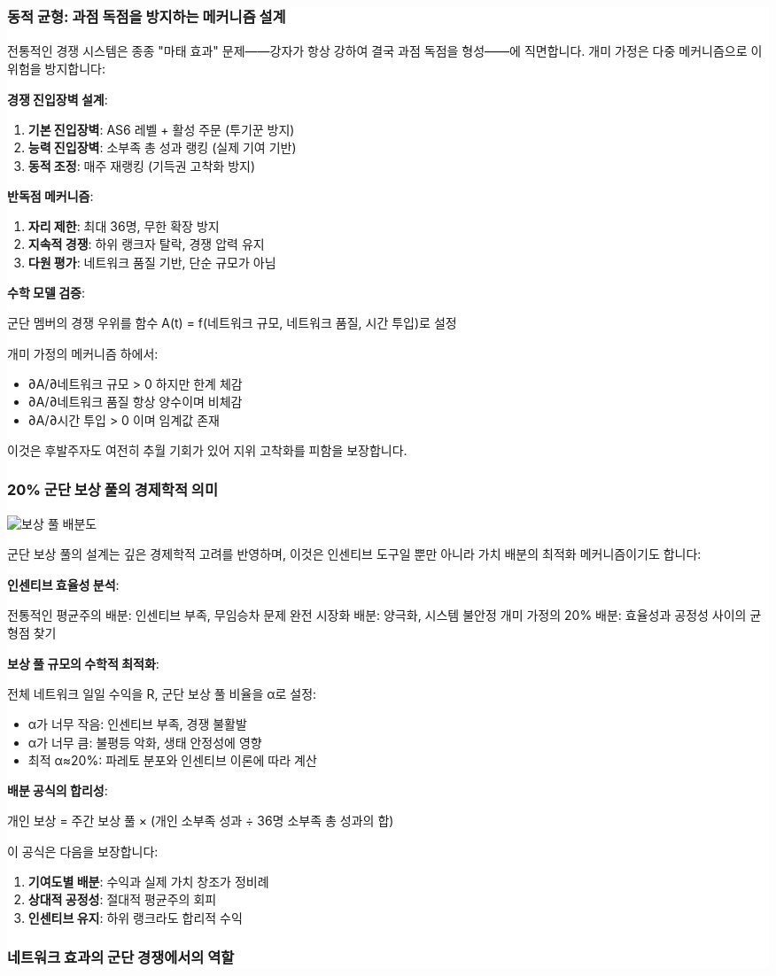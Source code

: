 ### 동적 균형: 과점 독점을 방지하는 메커니즘 설계

전통적인 경쟁 시스템은 종종 "마태 효과" 문제——강자가 항상 강하여 결국 과점 독점을 형성——에 직면합니다. 개미 가정은 다중 메커니즘으로 이 위험을 방지합니다:

**경쟁 진입장벽 설계**:

1. **기본 진입장벽**: AS6 레벨 + 활성 주문 (투기꾼 방지)
2. **능력 진입장벽**: 소부족 총 성과 랭킹 (실제 기여 기반)
3. **동적 조정**: 매주 재랭킹 (기득권 고착화 방지)

**반독점 메커니즘**:

1. **자리 제한**: 최대 36명, 무한 확장 방지
2. **지속적 경쟁**: 하위 랭크자 탈락, 경쟁 압력 유지
3. **다원 평가**: 네트워크 품질 기반, 단순 규모가 아님

**수학 모델 검증**:

군단 멤버의 경쟁 우위를 함수 A(t) = f(네트워크 규모, 네트워크 품질, 시간 투입)로 설정

개미 가정의 메커니즘 하에서:

- ∂A/∂네트워크 규모 > 0 하지만 한계 체감
- ∂A/∂네트워크 품질 항상 양수이며 비체감
- ∂A/∂시간 투입 > 0 이며 임계값 존재

이것은 후발주자도 여전히 추월 기회가 있어 지위 고착화를 피함을 보장합니다.

### 20% 군단 보상 풀의 경제학적 의미

![보상 풀 배분도](/images/chapter4/chapter4-pool.png)

군단 보상 풀의 설계는 깊은 경제학적 고려를 반영하며, 이것은 인센티브 도구일 뿐만 아니라 가치 배분의 최적화 메커니즘이기도 합니다:

**인센티브 효율성 분석**:

전통적인 평균주의 배분: 인센티브 부족, 무임승차 문제
완전 시장화 배분: 양극화, 시스템 불안정
개미 가정의 20% 배분: 효율성과 공정성 사이의 균형점 찾기

**보상 풀 규모의 수학적 최적화**:

전체 네트워크 일일 수익을 R, 군단 보상 풀 비율을 α로 설정:

- α가 너무 작음: 인센티브 부족, 경쟁 불활발
- α가 너무 큼: 불평등 악화, 생태 안정성에 영향
- 최적 α≈20%: 파레토 분포와 인센티브 이론에 따라 계산

**배분 공식의 합리성**:

개인 보상 = 주간 보상 풀 × (개인 소부족 성과 ÷ 36명 소부족 총 성과의 합)

이 공식은 다음을 보장합니다:
1. **기여도별 배분**: 수익과 실제 가치 창조가 정비례
2. **상대적 공정성**: 절대적 평균주의 회피
3. **인센티브 유지**: 하위 랭크라도 합리적 수익

### 네트워크 효과의 군단 경쟁에서의 역할
